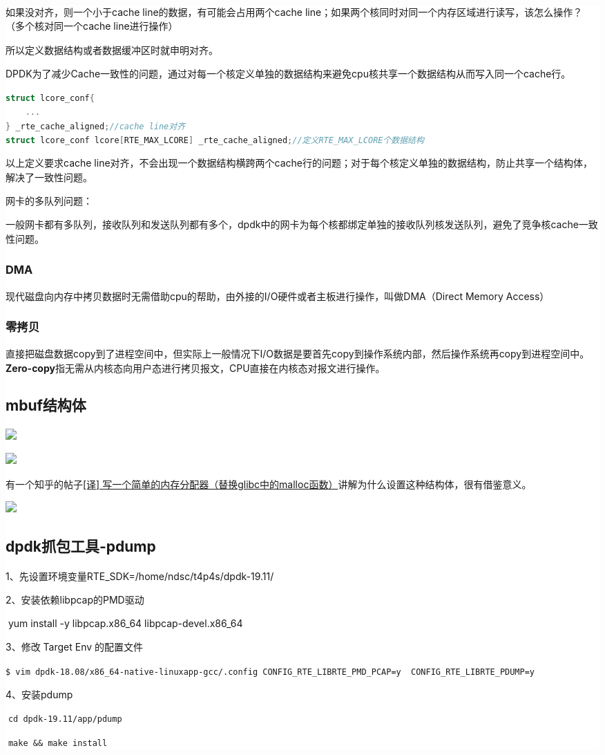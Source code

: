 如果没对齐，则一个小于cache line的数据，有可能会占用两个cache line；如果两个核同时对同一个内存区域进行读写，该怎么操作？（多个核对同一个cache line进行操作）

所以定义数据结构或者数据缓冲区时就申明对齐。

DPDK为了减少Cache一致性的问题，通过对每一个核定义单独的数据结构来避免cpu核共享一个数据结构从而写入同一个cache行。

```c
struct lcore_conf{
    ...
} _rte_cache_aligned;//cache line对齐
struct lcore_conf lcore[RTE_MAX_LCORE] _rte_cache_aligned;//定义RTE_MAX_LCORE个数据结构
```

以上定义要求cache line对齐，不会出现一个数据结构横跨两个cache行的问题；对于每个核定义单独的数据结构，防止共享一个结构体，解决了一致性问题。

网卡的多队列问题：

一般网卡都有多队列，接收队列和发送队列都有多个，dpdk中的网卡为每个核都绑定单独的接收队列核发送队列，避免了竞争核cache一致性问题。

### DMA

现代磁盘向内存中拷贝数据时无需借助cpu的帮助，由外接的I/O硬件或者主板进行操作，叫做DMA（Direct Memory Access）

### 零拷贝

直接把磁盘数据copy到了进程空间中，但实际上一般情况下I/O数据是要首先copy到操作系统内部，然后操作系统再copy到进程空间中。**Zero-copy**指无需从内核态向用户态进行拷贝报文，CPU直接在内核态对报文进行操作。

## mbuf结构体

![](https://img.imgdb.cn/item/600e71543ffa7d37b3e97eaf.jpg)

![](https://img.imgdb.cn/item/600e71713ffa7d37b3e994ea.jpg)

有一个知乎的帖子[[译] 写一个简单的内存分配器（替换glibc中的malloc函数）](https://zhuanlan.zhihu.com/p/80648748)讲解为什么设置这种结构体，很有借鉴意义。

![](https://img.imgdb.cn/item/603c5ec35f4313ce25289bd7.png)

## dpdk抓包工具-pdump

1、先设置环境变量RTE_SDK=/home/ndsc/t4p4s/dpdk-19.11/

2、安装依赖libpcap的PMD驱动

​		yum install -y libpcap.x86_64 libpcap-devel.x86_64

3、修改 Target Env 的配置文件

​		`$ vim dpdk-18.08/x86_64-native-linuxapp-gcc/.config CONFIG_RTE_LIBRTE_PMD_PCAP=y  CONFIG_RTE_LIBRTE_PDUMP=y  `

4、安装pdump

​		`cd dpdk-19.11/app/pdump`

​		`make && make install`
